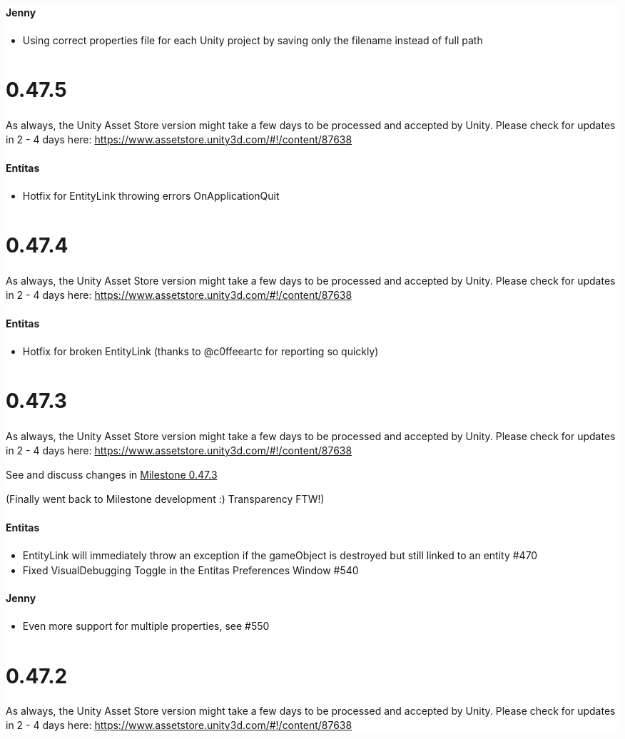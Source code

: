 #### Jenny
- Using correct properties file for each Unity project by saving only the filename instead of full path


# 0.47.5

As always, the Unity Asset Store version might take a few days to be processed
and accepted by Unity. Please check for updates in 2 - 4 days here:
https://www.assetstore.unity3d.com/#!/content/87638

#### Entitas
- Hotfix for EntityLink throwing errors OnApplicationQuit


# 0.47.4

As always, the Unity Asset Store version might take a few days to be processed
and accepted by Unity. Please check for updates in 2 - 4 days here:
https://www.assetstore.unity3d.com/#!/content/87638

#### Entitas
- Hotfix for broken EntityLink (thanks to @c0ffeeartc for reporting so quickly)


# 0.47.3

As always, the Unity Asset Store version might take a few days to be processed
and accepted by Unity. Please check for updates in 2 - 4 days here:
https://www.assetstore.unity3d.com/#!/content/87638

See and discuss changes in [Milestone 0.47.3](https://github.com/sschmid/Entitas-CSharp/milestone/17?closed=1)

(Finally went back to Milestone development :) Transparency FTW!)

#### Entitas
- EntityLink will immediately throw an exception if the gameObject is destroyed but still linked to an entity #470
- Fixed VisualDebugging Toggle in the Entitas Preferences Window #540

#### Jenny
- Even more support for multiple properties, see #550


# 0.47.2

As always, the Unity Asset Store version might take a few days to be processed and accepted by Unity.
Please check for updates in 2 - 4 days here: https://www.assetstore.unity3d.com/#!/content/87638
